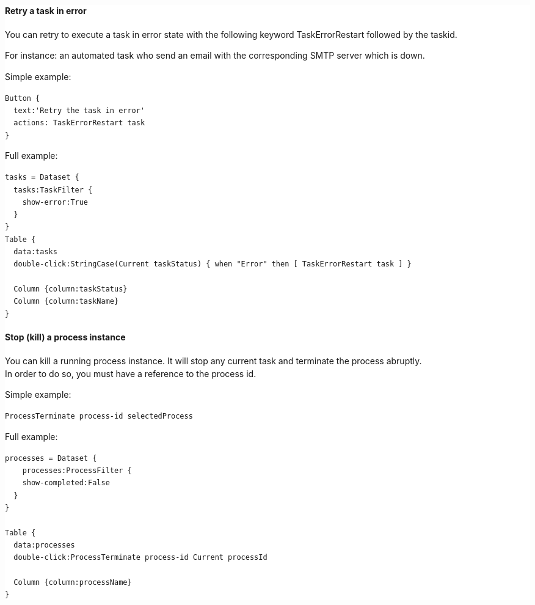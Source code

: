 #### Retry a task in error

You can retry to execute a task in error state with the following keyword TaskErrorRestart followed by the taskid.  

For instance: an automated task who send an email with the corresponding SMTP server which is down.  

Simple example:  

```page
Button {
  text:'Retry the task in error'
  actions: TaskErrorRestart task
}
```

Full example:  

```page
tasks = Dataset {
  tasks:TaskFilter {
    show-error:True
  }
}
Table {
  data:tasks
  double-click:StringCase(Current taskStatus) { when "Error" then [ TaskErrorRestart task ] }

  Column {column:taskStatus}
  Column {column:taskName}
}
```

#### Stop (kill) a process instance

You can kill a running process instance. It will stop any current task and terminate the process abruptly.  
In order to do so, you must have a reference to the process id.  

Simple example:  

`ProcessTerminate process-id selectedProcess`  

Full example:  

```page
processes = Dataset {
    processes:ProcessFilter {
    show-completed:False
  }
}

Table {
  data:processes
  double-click:ProcessTerminate process-id Current processId

  Column {column:processName}
}
```
